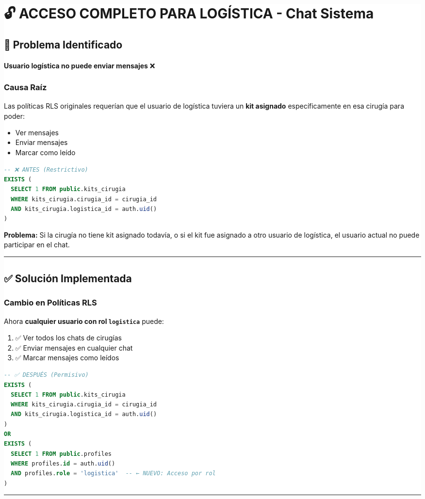 # 🔓 ACCESO COMPLETO PARA LOGÍSTICA - Chat Sistema

## 🎯 Problema Identificado

**Usuario logística no puede enviar mensajes** ❌

### Causa Raíz

Las políticas RLS originales requerían que el usuario de logística tuviera un **kit asignado** específicamente en esa cirugía para poder:
- Ver mensajes
- Enviar mensajes
- Marcar como leído

```sql
-- ❌ ANTES (Restrictivo)
EXISTS (
  SELECT 1 FROM public.kits_cirugia
  WHERE kits_cirugia.cirugia_id = cirugia_id
  AND kits_cirugia.logistica_id = auth.uid()
)
```

**Problema:** Si la cirugía no tiene kit asignado todavía, o si el kit fue asignado a otro usuario de logística, el usuario actual no puede participar en el chat.

---

## ✅ Solución Implementada

### Cambio en Políticas RLS

Ahora **cualquier usuario con rol `logistica`** puede:
1. ✅ Ver todos los chats de cirugías
2. ✅ Enviar mensajes en cualquier chat
3. ✅ Marcar mensajes como leídos

```sql
-- ✅ DESPUÉS (Permisivo)
EXISTS (
  SELECT 1 FROM public.kits_cirugia
  WHERE kits_cirugia.cirugia_id = cirugia_id
  AND kits_cirugia.logistica_id = auth.uid()
)
OR
EXISTS (
  SELECT 1 FROM public.profiles
  WHERE profiles.id = auth.uid()
  AND profiles.role = 'logistica'  -- ← NUEVO: Acceso por rol
)
```

---
